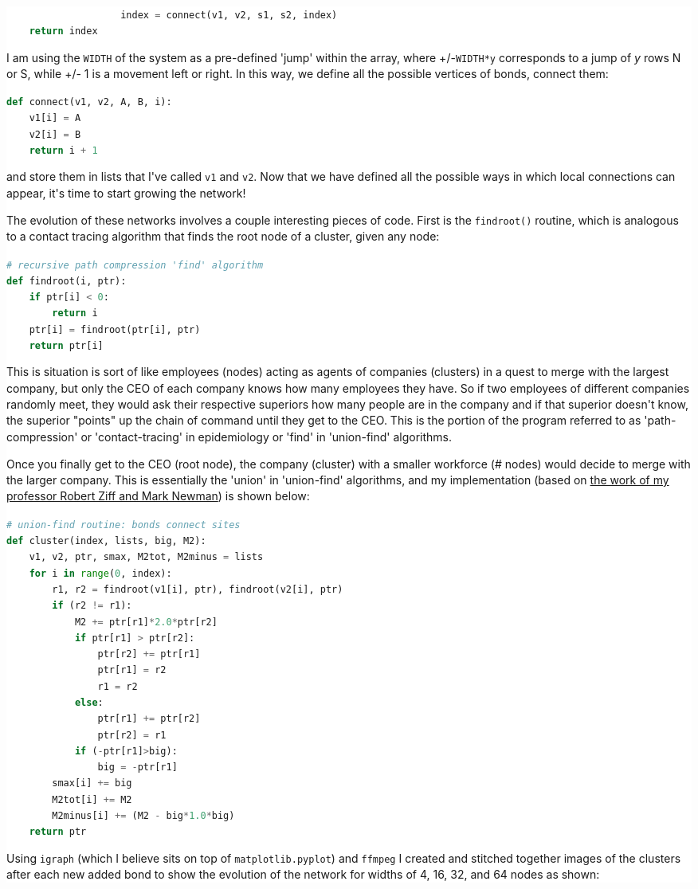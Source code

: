 ```python
                    index = connect(v1, v2, s1, s2, index)
    return index
```
I am using the `WIDTH` of the system as a pre-defined 'jump' within the array, where +/-`WIDTH*y` corresponds to a jump of *y* rows N or S, while +/- 1 is a movement left or right. In this way, we define all the possible vertices of bonds, connect them:

```python 
def connect(v1, v2, A, B, i):
    v1[i] = A
    v2[i] = B        
    return i + 1
```
and store them in lists that I've called `v1` and `v2`. Now that we have defined all the possible ways in which local connections can appear, it's time to start growing the network!

The evolution of these networks involves a couple interesting pieces of code. First is the `findroot()` routine, which is analogous to a contact tracing algorithm that finds the root node of a cluster, given any node:

```python
# recursive path compression 'find' algorithm
def findroot(i, ptr):
    if ptr[i] < 0: 
        return i
    ptr[i] = findroot(ptr[i], ptr)
    return ptr[i]
```
This is situation is sort of like employees (nodes) acting as agents of companies (clusters) in a quest to merge with the largest company, but only the CEO of each company knows how many employees they have. So if two employees of different companies randomly meet, they would ask their respective superiors how many people are in the company and if that superior doesn't know, the superior "points" up the chain of command until they get to the CEO. This is the portion of the program referred to as 'path-compression' or 'contact-tracing' in epidemiology or 'find' in 'union-find' algorithms. 

Once you finally get to the CEO (root node), the company (cluster) with a smaller workforce (# nodes) would decide to merge with the larger company. This is essentially the 'union' in 'union-find' algorithms, and my implementation (based on [the work of my professor Robert Ziff and Mark Newman](https://arxiv.org/abs/cond-mat/0101295)) is shown below:
```python
# union-find routine: bonds connect sites
def cluster(index, lists, big, M2):
    v1, v2, ptr, smax, M2tot, M2minus = lists
    for i in range(0, index):
        r1, r2 = findroot(v1[i], ptr), findroot(v2[i], ptr)
        if (r2 != r1):
            M2 += ptr[r1]*2.0*ptr[r2]
            if ptr[r1] > ptr[r2]:
                ptr[r2] += ptr[r1]
                ptr[r1] = r2
                r1 = r2
            else:
                ptr[r1] += ptr[r2]
                ptr[r2] = r1
            if (-ptr[r1]>big):
                big = -ptr[r1]
        smax[i] += big
        M2tot[i] += M2
        M2minus[i] += (M2 - big*1.0*big)
    return ptr
```
Using `igraph` (which I believe sits on top of `matplotlib.pyplot`) and `ffmpeg` I created and stitched together images of the clusters after each new added bond to show the evolution of the network for widths of 4, 16, 32, and 64 nodes as shown:

